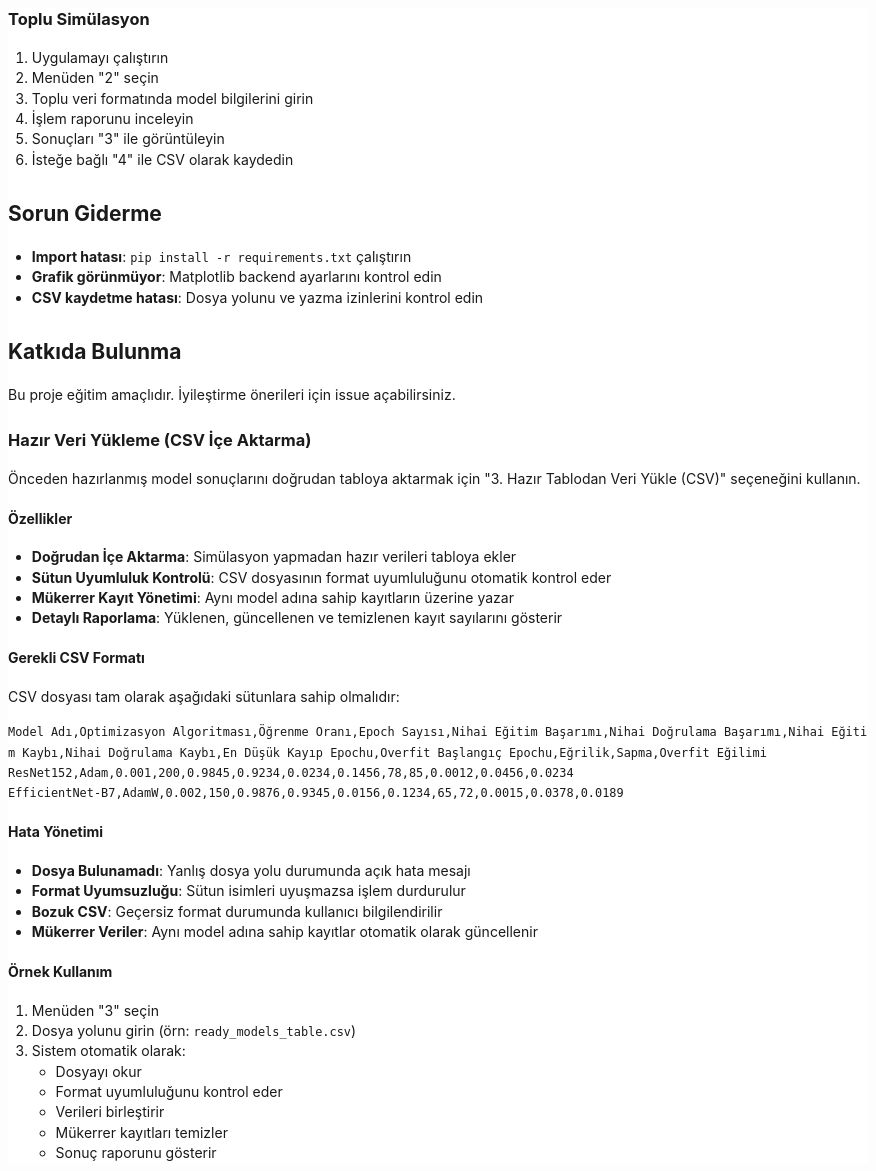 ### Toplu Simülasyon  
1. Uygulamayı çalıştırın
2. Menüden "2" seçin
3. Toplu veri formatında model bilgilerini girin
4. İşlem raporunu inceleyin
5. Sonuçları "3" ile görüntüleyin
6. İsteğe bağlı "4" ile CSV olarak kaydedin

## Sorun Giderme

- **Import hatası**: `pip install -r requirements.txt` çalıştırın
- **Grafik görünmüyor**: Matplotlib backend ayarlarını kontrol edin
- **CSV kaydetme hatası**: Dosya yolunu ve yazma izinlerini kontrol edin

## Katkıda Bulunma

Bu proje eğitim amaçlıdır. İyileştirme önerileri için issue açabilirsiniz.

### Hazır Veri Yükleme (CSV İçe Aktarma)

Önceden hazırlanmış model sonuçlarını doğrudan tabloya aktarmak için "3. Hazır Tablodan Veri Yükle (CSV)" seçeneğini kullanın.

#### Özellikler
- **Doğrudan İçe Aktarma**: Simülasyon yapmadan hazır verileri tabloya ekler
- **Sütun Uyumluluk Kontrolü**: CSV dosyasının format uyumluluğunu otomatik kontrol eder
- **Mükerrer Kayıt Yönetimi**: Aynı model adına sahip kayıtların üzerine yazar
- **Detaylı Raporlama**: Yüklenen, güncellenen ve temizlenen kayıt sayılarını gösterir

#### Gerekli CSV Formatı

CSV dosyası tam olarak aşağıdaki sütunlara sahip olmalıdır:

```csv
Model Adı,Optimizasyon Algoritması,Öğrenme Oranı,Epoch Sayısı,Nihai Eğitim Başarımı,Nihai Doğrulama Başarımı,Nihai Eğitim Kaybı,Nihai Doğrulama Kaybı,En Düşük Kayıp Epochu,Overfit Başlangıç Epochu,Eğrilik,Sapma,Overfit Eğilimi
ResNet152,Adam,0.001,200,0.9845,0.9234,0.0234,0.1456,78,85,0.0012,0.0456,0.0234
EfficientNet-B7,AdamW,0.002,150,0.9876,0.9345,0.0156,0.1234,65,72,0.0015,0.0378,0.0189
```

#### Hata Yönetimi
- **Dosya Bulunamadı**: Yanlış dosya yolu durumunda açık hata mesajı
- **Format Uyumsuzluğu**: Sütun isimleri uyuşmazsa işlem durdurulur
- **Bozuk CSV**: Geçersiz format durumunda kullanıcı bilgilendirilir
- **Mükerrer Veriler**: Aynı model adına sahip kayıtlar otomatik olarak güncellenir

#### Örnek Kullanım
1. Menüden "3" seçin
2. Dosya yolunu girin (örn: `ready_models_table.csv`)
3. Sistem otomatik olarak:
   - Dosyayı okur
   - Format uyumluluğunu kontrol eder
   - Verileri birleştirir
   - Mükerrer kayıtları temizler
   - Sonuç raporunu gösterir

